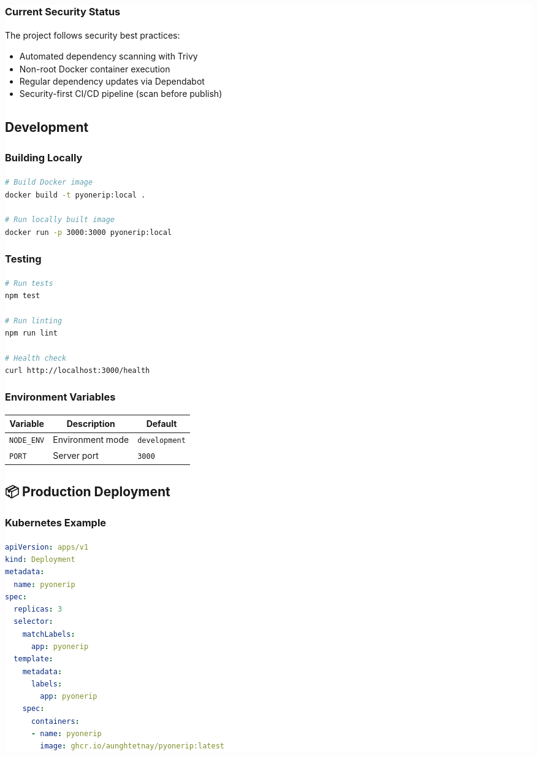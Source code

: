 ### Current Security Status

The project follows security best practices:
- Automated dependency scanning with Trivy
- Non-root Docker container execution
- Regular dependency updates via Dependabot
- Security-first CI/CD pipeline (scan before publish)

## Development

### Building Locally

```bash
# Build Docker image
docker build -t pyonerip:local .

# Run locally built image
docker run -p 3000:3000 pyonerip:local
```

### Testing

```bash
# Run tests
npm test

# Run linting
npm run lint

# Health check
curl http://localhost:3000/health
```

### Environment Variables

| Variable | Description | Default |
|----------|-------------|---------|
| `NODE_ENV` | Environment mode | `development` |
| `PORT` | Server port | `3000` |

## 📦 Production Deployment

### Kubernetes Example

```yaml
apiVersion: apps/v1
kind: Deployment
metadata:
  name: pyonerip
spec:
  replicas: 3
  selector:
    matchLabels:
      app: pyonerip
  template:
    metadata:
      labels:
        app: pyonerip
    spec:
      containers:
      - name: pyonerip
        image: ghcr.io/aunghtetnay/pyonerip:latest
```